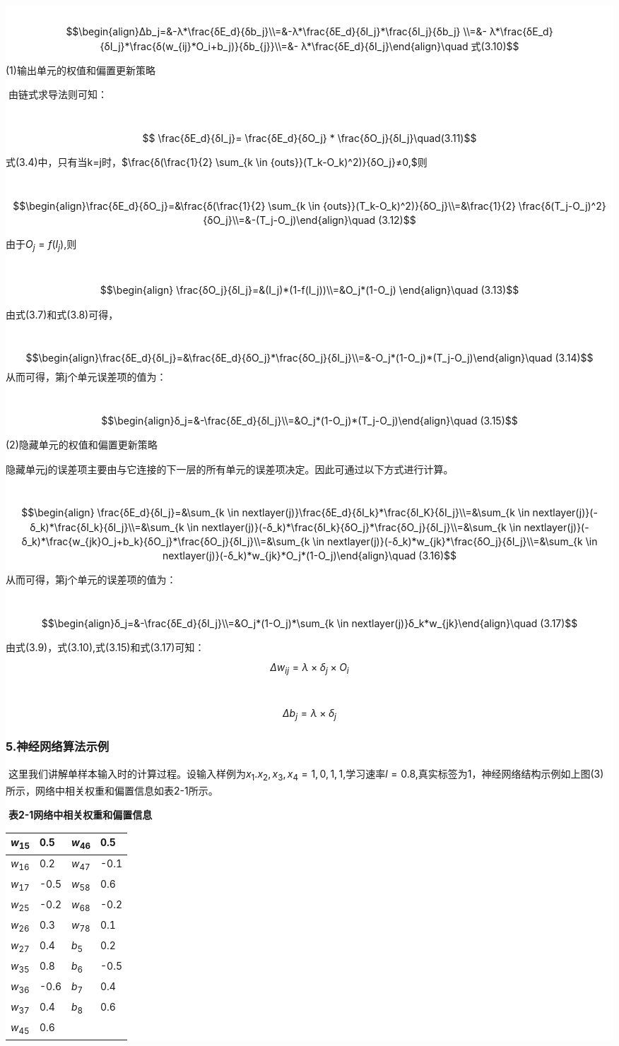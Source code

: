 ​	$$\begin{align}Δb_j=&-λ*\frac{δE_d}{δb_j}\\=&-λ*\frac{δE_d}{δI_j}*\frac{δI_j}{δb_j} \\=&- λ*\frac{δE_d}{δI_j}*\frac{δ(w_{ij}*O_i+b_j)}{δb_{j}}\\=&- λ*\frac{δE_d}{δI_j}\end{align}\quad 式(3.10)$$

(1)输出单元的权值和偏置更新策略

​	由链式求导法则可知：

​	$$ \frac{δE_d}{δI_j}= \frac{δE_d}{δO_j} * \frac{δO_j}{δI_j}\quad(3.11)$$

式(3.4)中，只有当k=j时，$\frac{δ(\frac{1}{2} \sum_{k \in {outs}}(T_k-O_k)^2)}{δO_j}≠0,$则

​	$$\begin{align}\frac{δE_d}{δO_j}=&\frac{δ(\frac{1}{2} \sum_{k \in {outs}}(T_k-O_k)^2)}{δO_j}\\=&\frac{1}{2} \frac{δ(T_j-O_j)^2}{δO_j}\\=&-(T_j-O_j)\end{align}\quad (3.12)$$

由于$O_j=f(I_j),$则

​	$$\begin{align} \frac{δO_j}{δI_j}=&(I_j)*(1-f(I_j))\\=&O_j*(1-O_j) \end{align}\quad (3.13)$$

由式(3.7)和式(3.8)可得，

​	$$\begin{align}\frac{δE_d}{δI_j}=&\frac{δE_d}{δO_j}*\frac{δO_j}{δI_j}\\=&-O_j*(1-O_j)*(T_j-O_j)\end{align}\quad (3.14)$$
从而可得，第j个单元误差项的值为：

​	$$\begin{align}δ_j=&-\frac{δE_d}{δI_j}\\=&O_j*(1-O_j)*(T_j-O_j)\end{align}\quad (3.15)$$

(2)隐藏单元的权值和偏置更新策略

隐藏单元j的误差项主要由与它连接的下一层的所有单元的误差项决定。因此可通过以下方式进行计算。

​	$$\begin{align} \frac{δE_d}{δI_j}=&\sum_{k \in nextlayer(j)}\frac{δE_d}{δI_k}*\frac{δI_K}{δI_j}\\=&\sum_{k \in  nextlayer(j)}(-δ_k)*\frac{δI_k}{δI_j}\\=&\sum_{k \in nextlayer(j)}(-δ_k)*\frac{δI_k}{δO_j}*\frac{δO_j}{δI_j}\\=&\sum_{k \in nextlayer(j)}(-δ_k)*\frac{w_{jk}O_j+b_k}{δO_j}*\frac{δO_j}{δI_j}\\=&\sum_{k \in nextlayer(j)}(-δ_k)*w_{jk}*\frac{δO_j}{δI_j}\\=&\sum_{k \in nextlayer(j)}(-δ_k)*w_{jk}*O_j*(1-O_j)\end{align}\quad (3.16)$$

从而可得，第j个单元的误差项的值为：

​	$$\begin{align}δ_j=&-\frac{δE_d}{δI_j}\\=&O_j*(1-O_j)*\sum_{k \in nextlayer(j)}δ_k*w_{jk}\end{align}\quad (3.17)$$

由式(3.9)，式(3.10),式(3.15)和式(3.17)可知：
​	$$Δw_{ij}=λ×δ_j×O_i$$

​	$$Δb_j=λ×δ_j$$

### 5.神经网络算法示例

​	这里我们讲解单样本输入时的计算过程。设输入样例为${x_1.x_2,x_3,x_4}={1,0,1,1}$,学习速率$l=0.8$,真实标签为1，神经网络结构示例如上图(3)所示，网络中相关权重和偏置信息如表2-1所示。

​								**表2-1网络中相关权重和偏置信息**

| $w_{15}$ | 0.5  | $w_{46}$ | 0.5  |
| :------- | :--- | :------- | :--- |
| $w_{16}$ | 0.2  | $w_{47}$ | -0.1 |
| $w_{17}$ | -0.5 | $w_{58}$ | 0.6  |
| $w_{25}$ | -0.2 | $w_{68}$ | -0.2 |
| $w_{26}$ | 0.3  | $w_{78}$ | 0.1  |
| $w_{27}$ | 0.4  | $b_{5}$  | 0.2  |
| $w_{35}$ | 0.8  | $b_{6}$  | -0.5 |
| $w_{36}$ | -0.6 | $b_7$    | 0.4  |
| $w_{37}$ | 0.4  | $b_8$    | 0.6  |
| $w_{45}$ | 0.6  |          |      |
